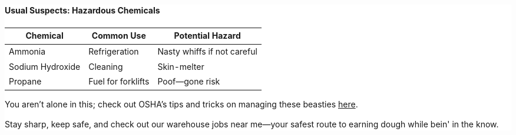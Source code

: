 #### Usual Suspects: Hazardous Chemicals

| Chemical | Common Use | Potential Hazard |
| --- | --- | --- |
| Ammonia | Refrigeration | Nasty whiffs if not careful |
| Sodium Hydroxide | Cleaning | Skin-melter |
| Propane | Fuel for forklifts | Poof—gone risk |

You aren’t alone in this; check out OSHA’s tips and tricks on managing these beasties [here](http://www.osha.gov/warehousing/hazards-solutions).

Stay sharp, keep safe, and check out our warehouse jobs near me—your safest route to earning dough while bein' in the know.